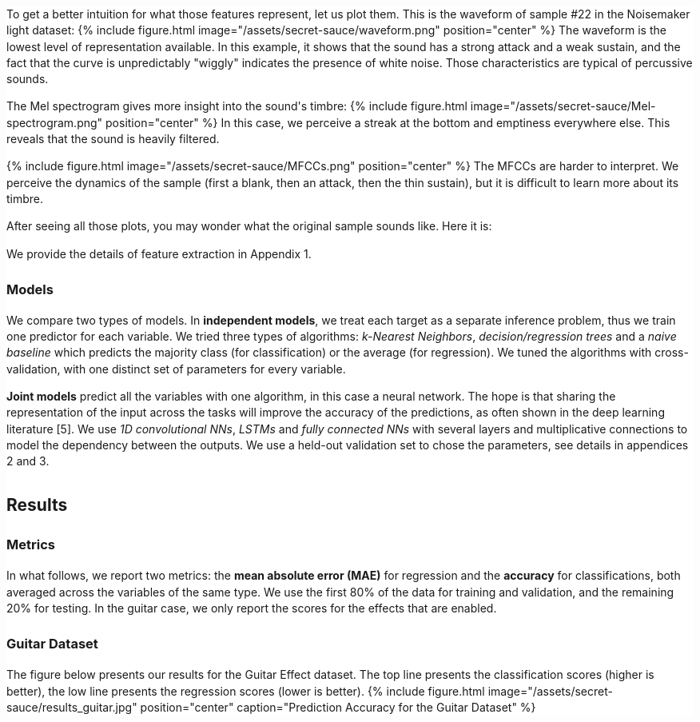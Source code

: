 To get a better intuition for what those features represent, let us plot them. This is the waveform of sample #22 in the Noisemaker light dataset:
{% include figure.html image="/assets/secret-sauce/waveform.png" position="center" %}
The waveform is the lowest level of representation available. In this example, it shows that the sound has a strong attack and a weak sustain, and the fact that the curve is unpredictably "wiggly" indicates the presence of white noise. Those characteristics are typical of percussive sounds.

The Mel spectrogram gives more insight into the sound's timbre:
{% include figure.html image="/assets/secret-sauce/Mel-spectrogram.png" position="center" %}
In this case, we perceive a streak at the bottom and emptiness everywhere else. This reveals that the sound is heavily filtered.

{% include figure.html image="/assets/secret-sauce/MFCCs.png" position="center" %}
The MFCCs are harder to interpret. We perceive the dynamics of the sample (first a blank, then an attack, then the thin sustain), but it is difficult to learn more about its timbre.

After seeing all those plots, you may wonder what the original sample sounds like. Here it is:
<iframe width="100%" height="300" scrolling="no" frameborder="no" src="https://w.soundcloud.com/player/?url=https%3A//api.soundcloud.com/tracks/384664340&amp;color=%235484e4&amp;auto_play=false&amp;hide_related=false&amp;show_comments=true&amp;show_user=true&amp;show_reposts=false&amp;show_teaser=true&amp;visual=true"></iframe>

We provide the details of feature extraction in Appendix 1.


### Models

We compare two types of models. In **independent models**, we treat each target as a separate inference problem, thus we train one predictor for each variable. We tried three types of algorithms: *k-Nearest Neighbors*, *decision/regression trees* and a *naive baseline* which predicts the majority class (for classification) or the average (for regression). We tuned the algorithms with cross-validation, with one distinct set of parameters for every variable.

**Joint models** predict all the variables with one algorithm, in this case a neural network. The hope is that sharing the representation of the input across the tasks will improve the accuracy of the predictions, as often shown in the deep learning literature [5]. We use *1D convolutional NNs*, *LSTMs* and *fully connected NNs* with several layers and multiplicative connections to model the dependency between the outputs. We use a held-out validation set to chose the parameters, see details in appendices 2 and 3.


## Results

### Metrics

In what follows, we report two metrics: the **mean absolute error (MAE)** for regression and the **accuracy** for classifications, both averaged across the variables of the same type. We use the first 80% of the data for training and validation, and the remaining 20% for testing. In the guitar case, we only report the scores for the effects that are enabled.

### Guitar Dataset
The figure below presents our results for the Guitar Effect dataset. The top line presents the classification scores (higher is better), the low line presents the regression scores (lower is better).
{% include figure.html image="/assets/secret-sauce/results_guitar.jpg" position="center" caption="Prediction Accuracy for the Guitar Dataset" %}
